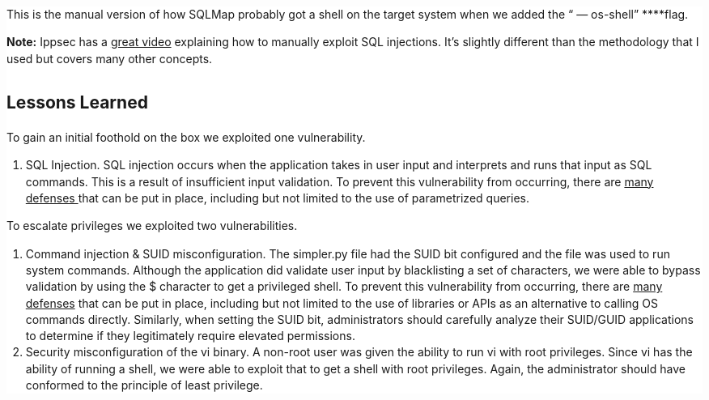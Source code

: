 This is the manual version of how SQLMap probably got a shell on the target system when we added the “ — os-shell” ****flag.

**Note:** Ippsec has a [great video](https://www.youtube.com/watch?v=YHHWvXBfwQ8) explaining how to manually exploit SQL injections. It’s slightly different than the methodology that I used but covers many other concepts.

## Lessons Learned <a id="3185"></a>

To gain an initial foothold on the box we exploited one vulnerability.

1. SQL Injection. SQL injection occurs when the application takes in user input and interprets and runs that input as SQL commands. This is a result of insufficient input validation. To prevent this vulnerability from occurring, there are [many defenses ](https://cheatsheetseries.owasp.org/cheatsheets/SQL_Injection_Prevention_Cheat_Sheet.html)that can be put in place, including but not limited to the use of parametrized queries.

To escalate privileges we exploited two vulnerabilities.

1. Command injection & SUID misconfiguration. The simpler.py file had the SUID bit configured and the file was used to run system commands. Although the application did validate user input by blacklisting a set of characters, we were able to bypass validation by using the $ character to get a privileged shell. To prevent this vulnerability from occurring, there are [many defenses](https://cheatsheetseries.owasp.org/cheatsheets/OS_Command_Injection_Defense_Cheat_Sheet.html) that can be put in place, including but not limited to the use of libraries or APIs as an alternative to calling OS commands directly. Similarly, when setting the SUID bit, administrators should carefully analyze their SUID/GUID applications to determine if they legitimately require elevated permissions.
2. Security misconfiguration of the vi binary. A non-root user was given the ability to run vi with root privileges. Since vi has the ability of running a shell, we were able to exploit that to get a shell with root privileges. Again, the administrator should have conformed to the principle of least privilege.

